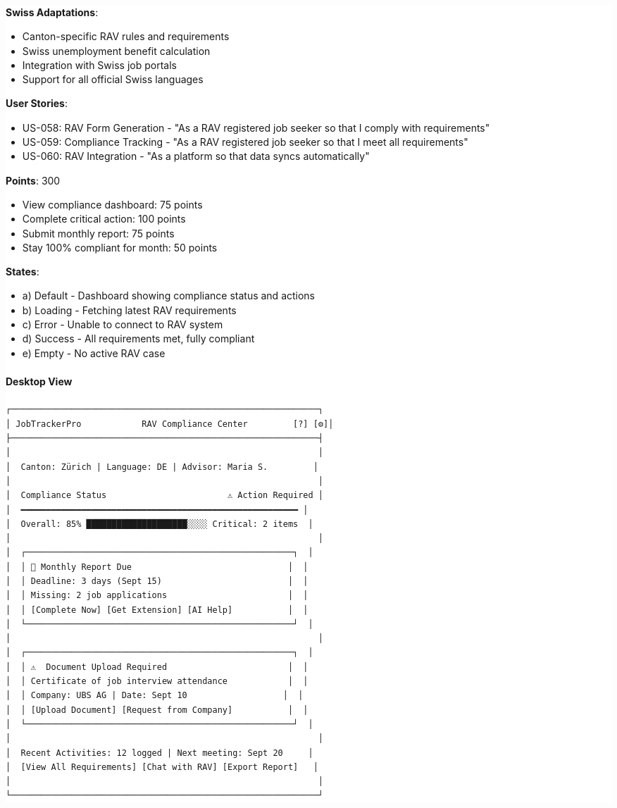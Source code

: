 **Swiss Adaptations**:
- Canton-specific RAV rules and requirements
- Swiss unemployment benefit calculation
- Integration with Swiss job portals
- Support for all official Swiss languages

**User Stories**:
- US-058: RAV Form Generation - "As a RAV registered job seeker so that I comply with requirements"
- US-059: Compliance Tracking - "As a RAV registered job seeker so that I meet all requirements"
- US-060: RAV Integration - "As a platform so that data syncs automatically"


**Points**: 300
- View compliance dashboard: 75 points
- Complete critical action: 100 points
- Submit monthly report: 75 points
- Stay 100% compliant for month: 50 points

**States**:
- a) Default - Dashboard showing compliance status and actions
- b) Loading - Fetching latest RAV requirements
- c) Error - Unable to connect to RAV system
- d) Success - All requirements met, fully compliant
- e) Empty - No active RAV case

#### Desktop View
```
┌─────────────────────────────────────────────────────────────┐
│ JobTrackerPro            RAV Compliance Center         [?] [⚙️]│
├─────────────────────────────────────────────────────────────┤
│                                                             │
│  Canton: Zürich | Language: DE | Advisor: Maria S.         │
│                                                             │
│  Compliance Status                        ⚠️ Action Required │
│  ━━━━━━━━━━━━━━━━━━━━━━━━━━━━━━━━━━━━━━━━━━━━━━━━━━━━━━━ │
│  Overall: 85% ████████████████████░░░░ Critical: 2 items  │
│                                                             │
│  ┌─────────────────────────────────────────────────────┐  │
│  │ 🔴 Monthly Report Due                               │  │
│  │ Deadline: 3 days (Sept 15)                         │  │
│  │ Missing: 2 job applications                        │  │
│  │ [Complete Now] [Get Extension] [AI Help]           │  │
│  └─────────────────────────────────────────────────────┘  │
│                                                             │
│  ┌─────────────────────────────────────────────────────┐  │
│  │ ⚠️  Document Upload Required                        │  │
│  │ Certificate of job interview attendance            │  │
│  │ Company: UBS AG | Date: Sept 10                   │  │
│  │ [Upload Document] [Request from Company]           │  │
│  └─────────────────────────────────────────────────────┘  │
│                                                             │
│  Recent Activities: 12 logged | Next meeting: Sept 20     │
│  [View All Requirements] [Chat with RAV] [Export Report]   │
│                                                             │
└─────────────────────────────────────────────────────────────┘
```
